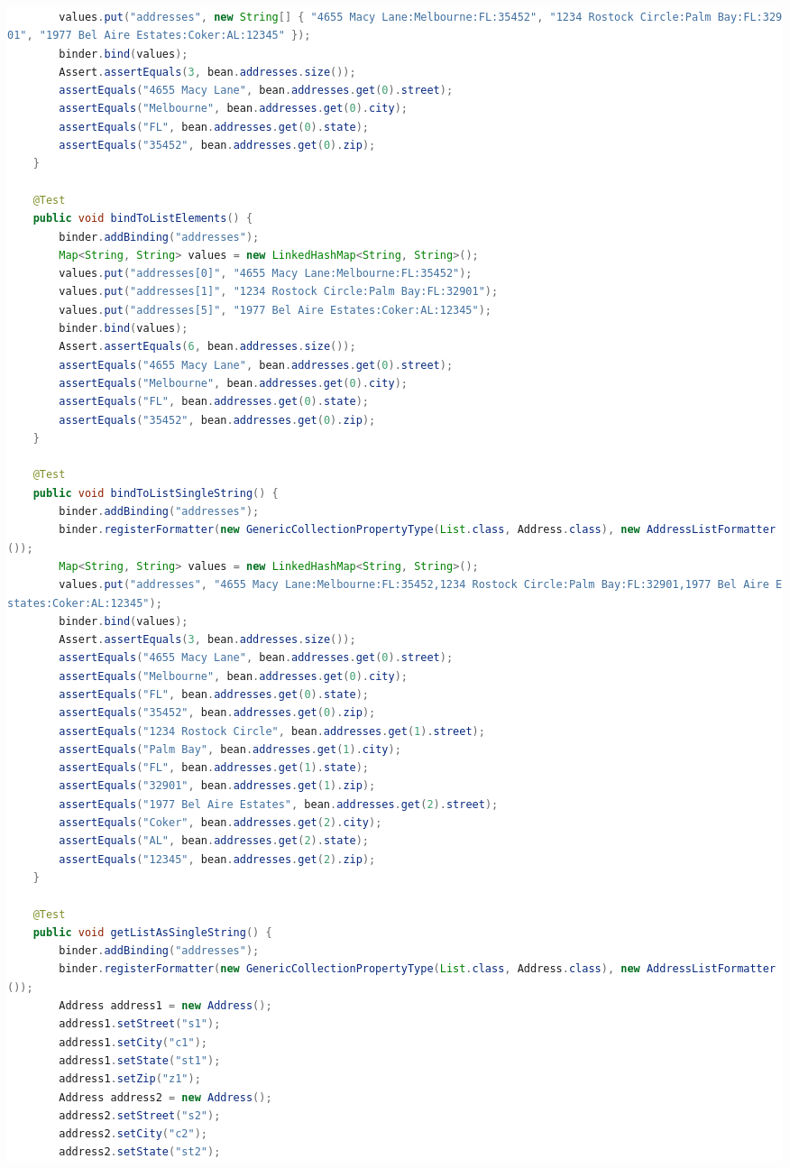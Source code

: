 ```java
		values.put("addresses", new String[] { "4655 Macy Lane:Melbourne:FL:35452", "1234 Rostock Circle:Palm Bay:FL:32901", "1977 Bel Aire Estates:Coker:AL:12345" });		
		binder.bind(values);
		Assert.assertEquals(3, bean.addresses.size());
		assertEquals("4655 Macy Lane", bean.addresses.get(0).street);
		assertEquals("Melbourne", bean.addresses.get(0).city);
		assertEquals("FL", bean.addresses.get(0).state);
		assertEquals("35452", bean.addresses.get(0).zip);
	}
	
	@Test
	public void bindToListElements() {
		binder.addBinding("addresses");
		Map<String, String> values = new LinkedHashMap<String, String>();
		values.put("addresses[0]", "4655 Macy Lane:Melbourne:FL:35452");		
		values.put("addresses[1]", "1234 Rostock Circle:Palm Bay:FL:32901");	
		values.put("addresses[5]", "1977 Bel Aire Estates:Coker:AL:12345");
		binder.bind(values);
		Assert.assertEquals(6, bean.addresses.size());
		assertEquals("4655 Macy Lane", bean.addresses.get(0).street);
		assertEquals("Melbourne", bean.addresses.get(0).city);
		assertEquals("FL", bean.addresses.get(0).state);
		assertEquals("35452", bean.addresses.get(0).zip);
	}

	@Test
	public void bindToListSingleString() {
		binder.addBinding("addresses");
		binder.registerFormatter(new GenericCollectionPropertyType(List.class, Address.class), new AddressListFormatter());
		Map<String, String> values = new LinkedHashMap<String, String>();
		values.put("addresses", "4655 Macy Lane:Melbourne:FL:35452,1234 Rostock Circle:Palm Bay:FL:32901,1977 Bel Aire Estates:Coker:AL:12345");		
		binder.bind(values);
		Assert.assertEquals(3, bean.addresses.size());
		assertEquals("4655 Macy Lane", bean.addresses.get(0).street);
		assertEquals("Melbourne", bean.addresses.get(0).city);
		assertEquals("FL", bean.addresses.get(0).state);
		assertEquals("35452", bean.addresses.get(0).zip);
		assertEquals("1234 Rostock Circle", bean.addresses.get(1).street);
		assertEquals("Palm Bay", bean.addresses.get(1).city);
		assertEquals("FL", bean.addresses.get(1).state);
		assertEquals("32901", bean.addresses.get(1).zip);
		assertEquals("1977 Bel Aire Estates", bean.addresses.get(2).street);
		assertEquals("Coker", bean.addresses.get(2).city);
		assertEquals("AL", bean.addresses.get(2).state);
		assertEquals("12345", bean.addresses.get(2).zip);
	}
	
	@Test
	public void getListAsSingleString() {
		binder.addBinding("addresses");
		binder.registerFormatter(new GenericCollectionPropertyType(List.class, Address.class), new AddressListFormatter());
		Address address1 = new Address();
		address1.setStreet("s1");
		address1.setCity("c1");
		address1.setState("st1");
		address1.setZip("z1");
		Address address2 = new Address();
		address2.setStreet("s2");
		address2.setCity("c2");
		address2.setState("st2");
```